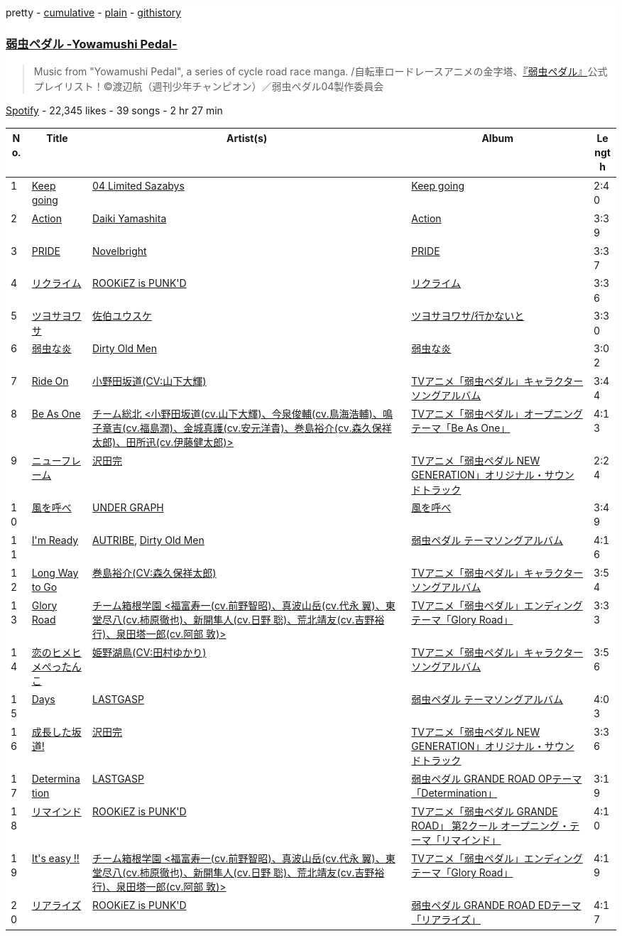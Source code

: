 pretty - [cumulative](/playlists/cumulative/37i9dQZF1DX4jN8Su7sLaI.md) - [plain](/playlists/plain/37i9dQZF1DX4jN8Su7sLaI) - [githistory](https://github.githistory.xyz/mackorone/spotify-playlist-archive/blob/main/playlists/plain/37i9dQZF1DX4jN8Su7sLaI)

### [弱虫ペダル \-Yowamushi Pedal\-](https://open.spotify.com/playlist/37i9dQZF1DX4jN8Su7sLaI)

> Music from "Yowamushi Pedal", a series of cycle road race manga\. /自転車ロードレースアニメの金字塔、<a href="http://yowapeda.com/">『弱虫ペダル』</a>公式プレイリスト！©渡辺航（週刊少年チャンピオン）／弱虫ペダル04製作委員会

[Spotify](https://open.spotify.com/user/spotify) - 22,345 likes - 39 songs - 2 hr 27 min

| No. | Title | Artist(s) | Album | Length |
|---|---|---|---|---|
| 1 | [Keep going](https://open.spotify.com/track/0ZCpVXA2TCoxpYCdtnQWJg) | [04 Limited Sazabys](https://open.spotify.com/artist/6Gem5Nh6gd9PCtWdzR7Odh) | [Keep going](https://open.spotify.com/album/5qanfHlbiLvT8JGKsY9OUT) | 2:40 |
| 2 | [Action](https://open.spotify.com/track/0iQUmjHgNQJSgaXSfI38Ty) | [Daiki Yamashita](https://open.spotify.com/artist/2DkVexkT4h6ScFo5sp96py) | [Action](https://open.spotify.com/album/5BF4yE3mmMcdiwoJAr8Scb) | 3:39 |
| 3 | [PRIDE](https://open.spotify.com/track/4w1J2ejTHgtxRR6IvFoB8n) | [Novelbright](https://open.spotify.com/artist/0jWCX6zp4RjWrmZRxJ2uri) | [PRIDE](https://open.spotify.com/album/7A0ixTAOm6k9iyuYVX7lBb) | 3:37 |
| 4 | [リクライム](https://open.spotify.com/track/3Kc7MCGYcgSw8RdOJE2oaO) | [ROOKiEZ is PUNK'D](https://open.spotify.com/artist/2mg9AmMi3b9jTbaOR5If4C) | [リクライム](https://open.spotify.com/album/4b2ZaJ9CQCdKadWSOKCEuR) | 3:36 |
| 5 | [ツヨサヨワサ](https://open.spotify.com/track/6egJ4mBsymW0x6O19Cfl4I) | [佐伯ユウスケ](https://open.spotify.com/artist/7bjHzqnMSYi84ljh01L8DM) | [ツヨサヨワサ/行かないと](https://open.spotify.com/album/2qw57WcsgI21f1lxRppVfg) | 3:30 |
| 6 | [弱虫な炎](https://open.spotify.com/track/12Vjq58rW5zSzHEK3dlpkX) | [Dirty Old Men](https://open.spotify.com/artist/0P1rgYRUiPqQ7BfY5to7uV) | [弱虫な炎](https://open.spotify.com/album/5OliZRswaLPkwcpPtykMbu) | 3:02 |
| 7 | [Ride On](https://open.spotify.com/track/6fwf7NQucrVPviDoxFL9pz) | [小野田坂道\(CV:山下大輝\)](https://open.spotify.com/artist/2sluA9dqqWRKhFdNl7Y7pZ) | [TVアニメ「弱虫ペダル」キャラクターソングアルバム](https://open.spotify.com/album/683Mu9sf42JaD3oetQexMy) | 3:44 |
| 8 | [Be As One](https://open.spotify.com/track/3ksyq1hry8hfAbfMFVJmHE) | [チーム総北 <小野田坂道\(cv.山下大輝\)、今泉俊輔\(cv.鳥海浩輔\)、鳴子章吉\(cv.福島潤\)、金城真護\(cv.安元洋貴\)、巻島裕介\(cv.森久保祥太郎\)、田所迅\(cv.伊藤健太郎\)>](https://open.spotify.com/artist/1b0DGO2FRixEDN9FerxtXI) | [TVアニメ「弱虫ペダル」オープニングテーマ「Be As One」](https://open.spotify.com/album/41D1qI7ozO3eTophC4TVWr) | 4:13 |
| 9 | [ニューフレーム](https://open.spotify.com/track/5t56c6slJeWWGSkU01jm6e) | [沢田完](https://open.spotify.com/artist/6yhTirX1NZzmEgI3T83vIG) | [TVアニメ「弱虫ペダル NEW GENERATION」オリジナル・サウンドトラック](https://open.spotify.com/album/4K8itKzK58Bt26r93cq0WR) | 2:24 |
| 10 | [風を呼べ](https://open.spotify.com/track/1S3E32fYpv1BYGmSUod9YM) | [UNDER GRAPH](https://open.spotify.com/artist/2Ox7XO5C0tbbk9pfZVDGA1) | [風を呼べ](https://open.spotify.com/album/6AhRX7P2urN0xyPJhIW7RB) | 3:49 |
| 11 | [I'm Ready](https://open.spotify.com/track/1nEpAspgUPW9jYvDjYGN8M) | [AUTRIBE](https://open.spotify.com/artist/2kiYlSdquZ5mz78jmUwGKt), [Dirty Old Men](https://open.spotify.com/artist/0P1rgYRUiPqQ7BfY5to7uV) | [弱虫ペダル テーマソングアルバム](https://open.spotify.com/album/10ySnvOAqlHznO85JSuGBW) | 4:16 |
| 12 | [Long Way to Go](https://open.spotify.com/track/6I8XESMBinf8pxLcfWEk31) | [巻島裕介\(CV:森久保祥太郎\)](https://open.spotify.com/artist/1s7XJw4YW4yEqowfVbC1QL) | [TVアニメ「弱虫ペダル」キャラクターソングアルバム](https://open.spotify.com/album/683Mu9sf42JaD3oetQexMy) | 3:54 |
| 13 | [Glory Road](https://open.spotify.com/track/13wKQKFkNJV8OCxQLnE9q8) | [チーム箱根学園 <福富寿一\(cv.前野智昭\)、真波山岳\(cv.代永 翼\)、東堂尽八\(cv.柿原徹也\)、新開隼人\(cv.日野 聡\)、荒北靖友\(cv.吉野裕行\)、泉田塔一郎\(cv.阿部 敦\)>](https://open.spotify.com/artist/3L4qFGtK0VgAMZNaskrLUk) | [TVアニメ「弱虫ペダル」エンディングテーマ「Glory Road」](https://open.spotify.com/album/4XnrebZM9gdQtxyB0UfBLJ) | 3:33 |
| 14 | [恋のヒメヒメぺったんこ](https://open.spotify.com/track/7MIp8tHu7bnVPouYg19Ukr) | [姫野湖鳥\(CV:田村ゆかり\)](https://open.spotify.com/artist/0aoVZxtubf7qvjWDb457U2) | [TVアニメ「弱虫ペダル」キャラクターソングアルバム](https://open.spotify.com/album/683Mu9sf42JaD3oetQexMy) | 3:56 |
| 15 | [Days](https://open.spotify.com/track/4jyQfuh5tNjkT8rzzboO4w) | [LASTGASP](https://open.spotify.com/artist/6DtWvcsqUEaxfTrEdGyXmS) | [弱虫ペダル テーマソングアルバム](https://open.spotify.com/album/10ySnvOAqlHznO85JSuGBW) | 4:03 |
| 16 | [成長した坂道!](https://open.spotify.com/track/34SKwfk58PfHbj5aZF4pcE) | [沢田完](https://open.spotify.com/artist/6yhTirX1NZzmEgI3T83vIG) | [TVアニメ「弱虫ペダル NEW GENERATION」オリジナル・サウンドトラック](https://open.spotify.com/album/4K8itKzK58Bt26r93cq0WR) | 3:36 |
| 17 | [Determination](https://open.spotify.com/track/2JlTK3SmZigRGc0anPyvXS) | [LASTGASP](https://open.spotify.com/artist/6DtWvcsqUEaxfTrEdGyXmS) | [弱虫ペダル GRANDE ROAD OPテーマ「Determination」](https://open.spotify.com/album/25l8gyTFTCwxJUoIvEkKee) | 3:19 |
| 18 | [リマインド](https://open.spotify.com/track/2NFkqiNE9gbG1AyrWQ5a7J) | [ROOKiEZ is PUNK'D](https://open.spotify.com/artist/2mg9AmMi3b9jTbaOR5If4C) | [TVアニメ「弱虫ペダル GRANDE ROAD」 第2クール オープニング・テーマ「リマインド」](https://open.spotify.com/album/3K8sbQklMQN7KcIwj3Jey6) | 4:10 |
| 19 | [It's easy !!](https://open.spotify.com/track/5avdw9H3MVZIpySXOWcWQb) | [チーム箱根学園 <福富寿一\(cv.前野智昭\)、真波山岳\(cv.代永 翼\)、東堂尽八\(cv.柿原徹也\)、新開隼人\(cv.日野 聡\)、荒北靖友\(cv.吉野裕行\)、泉田塔一郎\(cv.阿部 敦\)>](https://open.spotify.com/artist/3L4qFGtK0VgAMZNaskrLUk) | [TVアニメ「弱虫ペダル」エンディングテーマ「Glory Road」](https://open.spotify.com/album/4XnrebZM9gdQtxyB0UfBLJ) | 4:19 |
| 20 | [リアライズ](https://open.spotify.com/track/2GyadQhctfDwMi8KNliuLk) | [ROOKiEZ is PUNK'D](https://open.spotify.com/artist/2mg9AmMi3b9jTbaOR5If4C) | [弱虫ペダル GRANDE ROAD EDテーマ「リアライズ」](https://open.spotify.com/album/1BGTmqn40dd7wQDEBHU6or) | 4:17 |